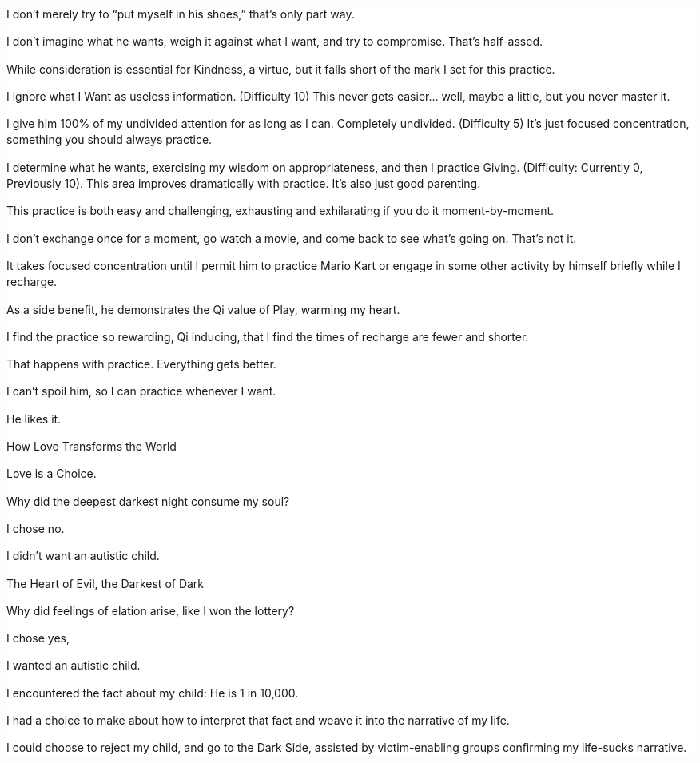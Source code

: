 I don’t merely try to “put myself in his shoes,” that’s only part way.

I don’t imagine what he wants, weigh it against what I want, and try to compromise. That’s half-assed.

While consideration is essential for Kindness, a virtue, but it falls short of the mark I set for this practice.

I ignore what I Want as useless information. (Difficulty 10) This never gets easier… well, maybe a little, but you never master it.

I give him 100% of my undivided attention for as long as I can. Completely undivided. (Difficulty 5) It’s just focused concentration, something you should always practice.

I determine what he wants, exercising my wisdom on appropriateness, and then I practice Giving. (Difficulty: Currently 0, Previously 10). This area improves dramatically with practice. It’s also just good parenting.

This practice is both easy and challenging, exhausting and exhilarating if you do it moment-by-moment.

I don’t exchange once for a moment, go watch a movie, and come back to see what’s going on. That’s not it.

It takes focused concentration until I permit him to practice Mario Kart or engage in some other activity by himself briefly while I recharge.

As a side benefit, he demonstrates the Qi value of Play, warming my heart.

I find the practice so rewarding, Qi inducing, that I find the times of recharge are fewer and shorter.

That happens with practice. Everything gets better.

I can’t spoil him, so I can practice whenever I want.

He likes it.

How Love Transforms the World

Love is a Choice.

Why did the deepest darkest night consume my soul?

I chose no.

I didn’t want an autistic child.

The Heart of Evil, the Darkest of Dark

Why did feelings of elation arise, like I won the lottery?

I chose yes,

I wanted an autistic child.

I encountered the fact about my child: He is 1 in 10,000.

I had a choice to make about how to interpret that fact and weave it into the narrative of my life.

I could choose to reject my child, and go to the Dark Side, assisted by victim-enabling groups confirming my life-sucks narrative.
